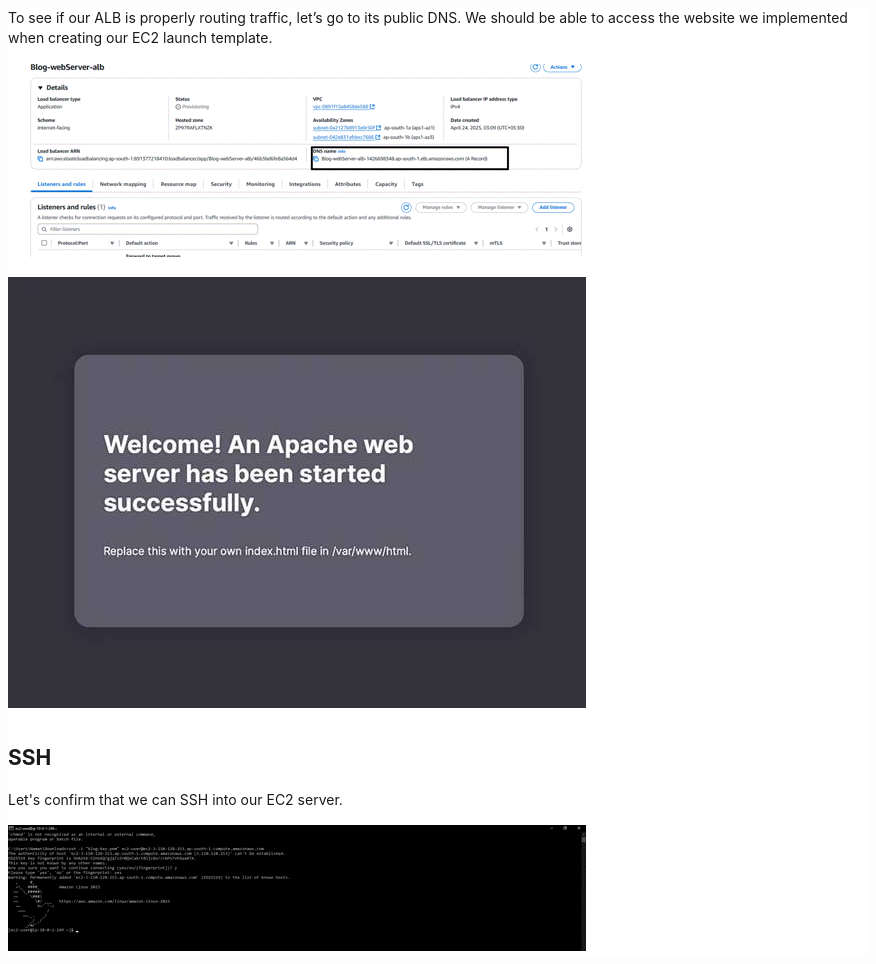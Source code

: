 To see if our ALB is properly routing traffic, let’s go to its public DNS. We should be able to access the website we implemented when creating our EC2 launch template.

![Screenshot (101).png](01/clip_image043.gif)

![1_PQh89BbBIle7m0o-WY8wBw.jpg](01/clip_image045.jpg)

## SSH

Let's confirm that we can SSH into our EC2 server.

![Screenshot (102).png](01/clip_image047.gif)
